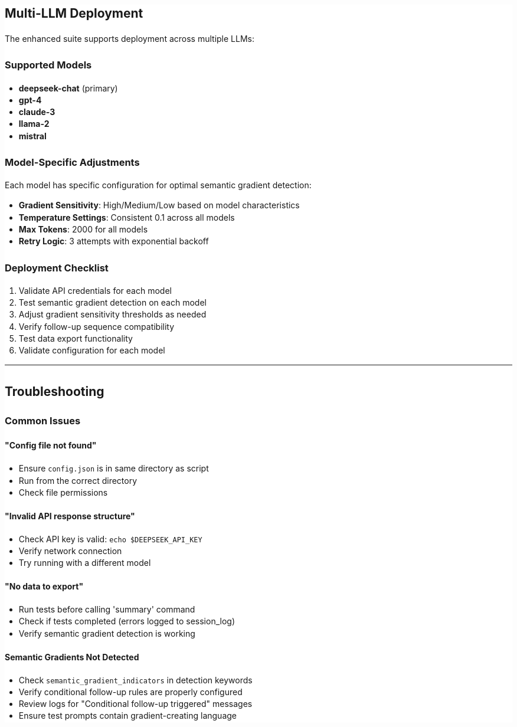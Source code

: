 
## Multi-LLM Deployment

The enhanced suite supports deployment across multiple LLMs:

### Supported Models
- **deepseek-chat** (primary)
- **gpt-4**
- **claude-3**
- **llama-2**
- **mistral**

### Model-Specific Adjustments
Each model has specific configuration for optimal semantic gradient detection:
- **Gradient Sensitivity**: High/Medium/Low based on model characteristics
- **Temperature Settings**: Consistent 0.1 across all models
- **Max Tokens**: 2000 for all models
- **Retry Logic**: 3 attempts with exponential backoff

### Deployment Checklist
1. Validate API credentials for each model
2. Test semantic gradient detection on each model
3. Adjust gradient sensitivity thresholds as needed
4. Verify follow-up sequence compatibility
5. Test data export functionality
6. Validate configuration for each model

---

## Troubleshooting

### Common Issues

#### "Config file not found"
- Ensure `config.json` is in same directory as script
- Run from the correct directory
- Check file permissions

#### "Invalid API response structure"
- Check API key is valid: `echo $DEEPSEEK_API_KEY`
- Verify network connection
- Try running with a different model

#### "No data to export"
- Run tests before calling 'summary' command
- Check if tests completed (errors logged to session_log)
- Verify semantic gradient detection is working

#### Semantic Gradients Not Detected
- Check `semantic_gradient_indicators` in detection keywords
- Verify conditional follow-up rules are properly configured
- Review logs for "Conditional follow-up triggered" messages
- Ensure test prompts contain gradient-creating language
